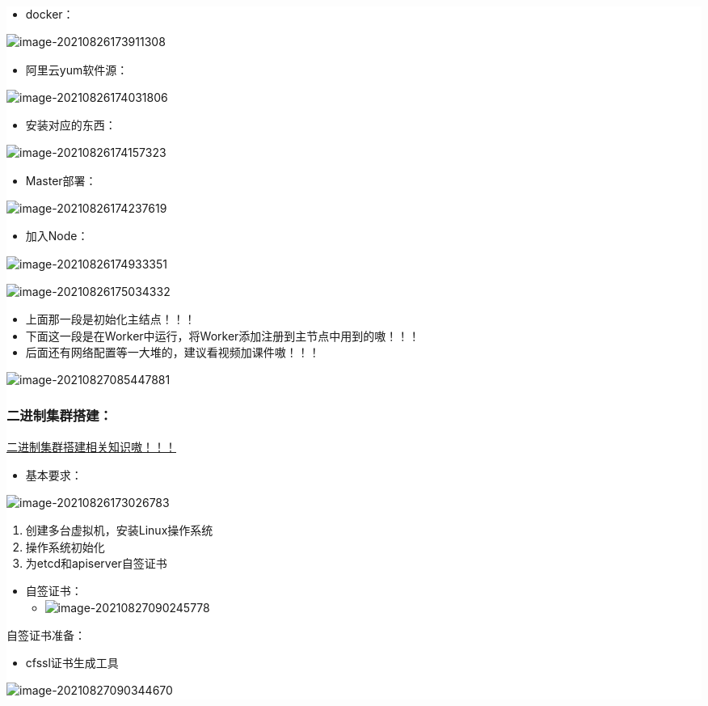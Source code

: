- docker：

![image-20210826173911308](https://cdn.jsdelivr.net/gh/alexanderliu-creator/cloudimg/img/20210826173911.png)

- 阿里云yum软件源：

![image-20210826174031806](https://cdn.jsdelivr.net/gh/alexanderliu-creator/cloudimg/img/20210826174032.png)

- 安装对应的东西：

![image-20210826174157323](https://cdn.jsdelivr.net/gh/alexanderliu-creator/cloudimg/img/20210826174157.png)



- Master部署：

![image-20210826174237619](https://cdn.jsdelivr.net/gh/alexanderliu-creator/cloudimg/img/20210826174237.png)

- 加入Node：

![image-20210826174933351](https://cdn.jsdelivr.net/gh/alexanderliu-creator/cloudimg/img/20210826174933.png)

![image-20210826175034332](https://cdn.jsdelivr.net/gh/alexanderliu-creator/cloudimg/img/20210826175034.png)

- 上面那一段是初始化主结点！！！
- 下面这一段是在Worker中运行，将Worker添加注册到主节点中用到的嗷！！！
- 后面还有网络配置等一大堆的，建议看视频加课件嗷！！！

![image-20210827085447881](https://cdn.jsdelivr.net/gh/alexanderliu-creator/cloudimg/img/20210827085448.png)



### 二进制集群搭建：

[二进制集群搭建相关知识嗷！！！](https://www.bilibili.com/video/BV1GT4y1A756?p=10&spm_id_from=pageDriver)

- 基本要求：

![image-20210826173026783](https://cdn.jsdelivr.net/gh/alexanderliu-creator/cloudimg/img/20210826173042.png)

1. 创建多台虚拟机，安装Linux操作系统
2. 操作系统初始化
3. 为etcd和apiserver自签证书



- 自签证书：
  - ![image-20210827090245778](https://cdn.jsdelivr.net/gh/alexanderliu-creator/cloudimg/img/20210827090246.png)



自签证书准备：

- cfssl证书生成工具

![image-20210827090344670](https://cdn.jsdelivr.net/gh/alexanderliu-creator/cloudimg/img/20210827090344.png)
